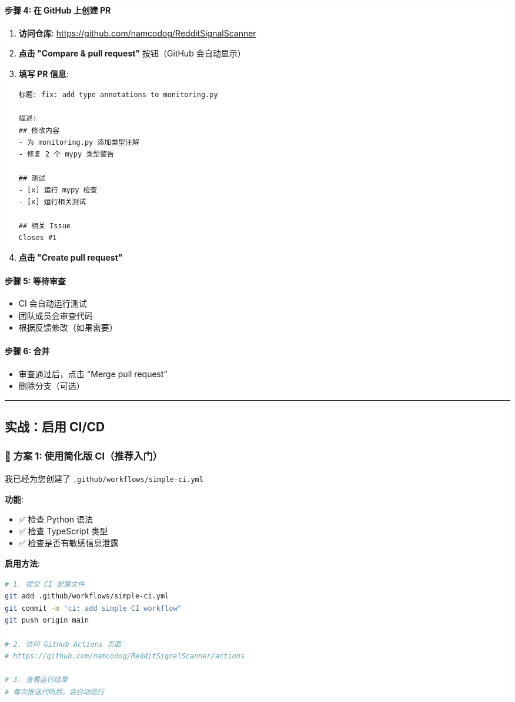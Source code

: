 #### **步骤 4: 在 GitHub 上创建 PR**

1. **访问仓库**: https://github.com/namcodog/RedditSignalScanner

2. **点击 "Compare & pull request"** 按钮（GitHub 会自动显示）

3. **填写 PR 信息**:
   ```
   标题: fix: add type annotations to monitoring.py
   
   描述:
   ## 修改内容
   - 为 monitoring.py 添加类型注解
   - 修复 2 个 mypy 类型警告
   
   ## 测试
   - [x] 运行 mypy 检查
   - [x] 运行相关测试
   
   ## 相关 Issue
   Closes #1
   ```

4. **点击 "Create pull request"**

#### **步骤 5: 等待审查**

- CI 会自动运行测试
- 团队成员会审查代码
- 根据反馈修改（如果需要）

#### **步骤 6: 合并**

- 审查通过后，点击 "Merge pull request"
- 删除分支（可选）

---

## 实战：启用 CI/CD

### 🚀 **方案 1: 使用简化版 CI（推荐入门）**

我已经为您创建了 `.github/workflows/simple-ci.yml`

**功能**:
- ✅ 检查 Python 语法
- ✅ 检查 TypeScript 类型
- ✅ 检查是否有敏感信息泄露

**启用方法**:

```bash
# 1. 提交 CI 配置文件
git add .github/workflows/simple-ci.yml
git commit -m "ci: add simple CI workflow"
git push origin main

# 2. 访问 GitHub Actions 页面
# https://github.com/namcodog/RedditSignalScanner/actions

# 3. 查看运行结果
# 每次推送代码后，会自动运行
```
